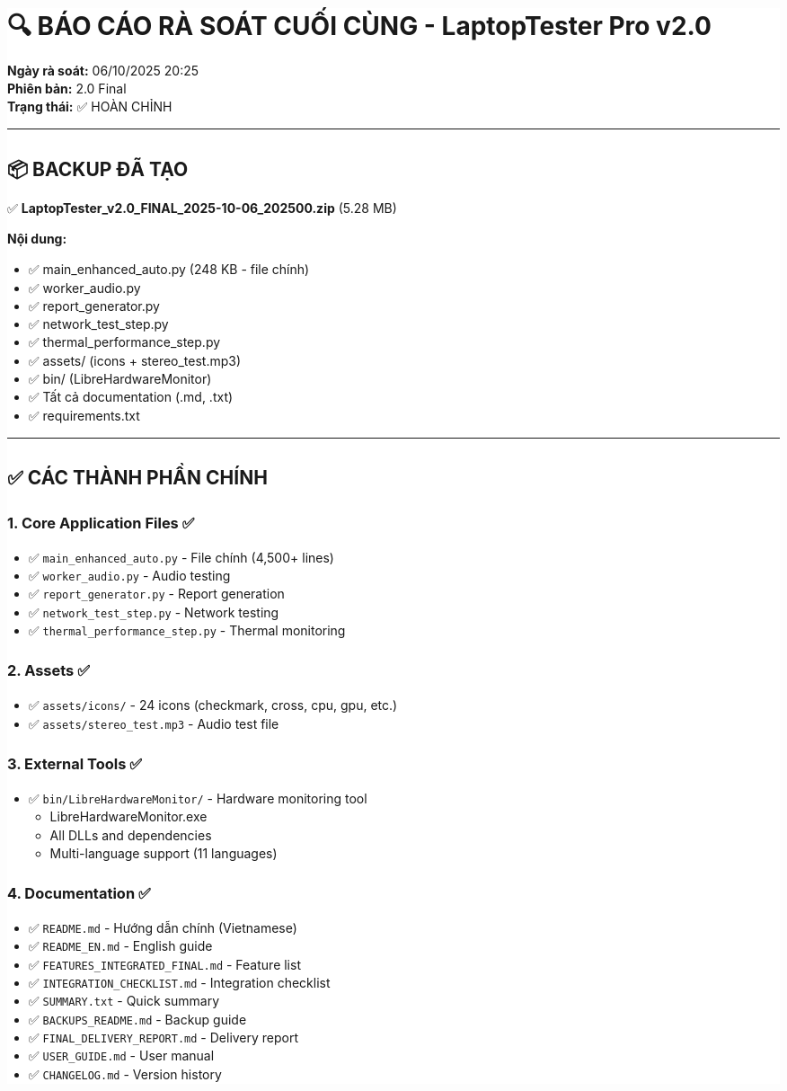 # 🔍 BÁO CÁO RÀ SOÁT CUỐI CÙNG - LaptopTester Pro v2.0

**Ngày rà soát:** 06/10/2025 20:25  
**Phiên bản:** 2.0 Final  
**Trạng thái:** ✅ HOÀN CHỈNH

---

## 📦 BACKUP ĐÃ TẠO

✅ **LaptopTester_v2.0_FINAL_2025-10-06_202500.zip** (5.28 MB)

**Nội dung:**
- ✅ main_enhanced_auto.py (248 KB - file chính)
- ✅ worker_audio.py
- ✅ report_generator.py
- ✅ network_test_step.py
- ✅ thermal_performance_step.py
- ✅ assets/ (icons + stereo_test.mp3)
- ✅ bin/ (LibreHardwareMonitor)
- ✅ Tất cả documentation (.md, .txt)
- ✅ requirements.txt

---

## ✅ CÁC THÀNH PHẦN CHÍNH

### 1. Core Application Files ✅
- ✅ `main_enhanced_auto.py` - File chính (4,500+ lines)
- ✅ `worker_audio.py` - Audio testing
- ✅ `report_generator.py` - Report generation
- ✅ `network_test_step.py` - Network testing
- ✅ `thermal_performance_step.py` - Thermal monitoring

### 2. Assets ✅
- ✅ `assets/icons/` - 24 icons (checkmark, cross, cpu, gpu, etc.)
- ✅ `assets/stereo_test.mp3` - Audio test file

### 3. External Tools ✅
- ✅ `bin/LibreHardwareMonitor/` - Hardware monitoring tool
  - LibreHardwareMonitor.exe
  - All DLLs and dependencies
  - Multi-language support (11 languages)

### 4. Documentation ✅
- ✅ `README.md` - Hướng dẫn chính (Vietnamese)
- ✅ `README_EN.md` - English guide
- ✅ `FEATURES_INTEGRATED_FINAL.md` - Feature list
- ✅ `INTEGRATION_CHECKLIST.md` - Integration checklist
- ✅ `SUMMARY.txt` - Quick summary
- ✅ `BACKUPS_README.md` - Backup guide
- ✅ `FINAL_DELIVERY_REPORT.md` - Delivery report
- ✅ `USER_GUIDE.md` - User manual
- ✅ `CHANGELOG.md` - Version history
